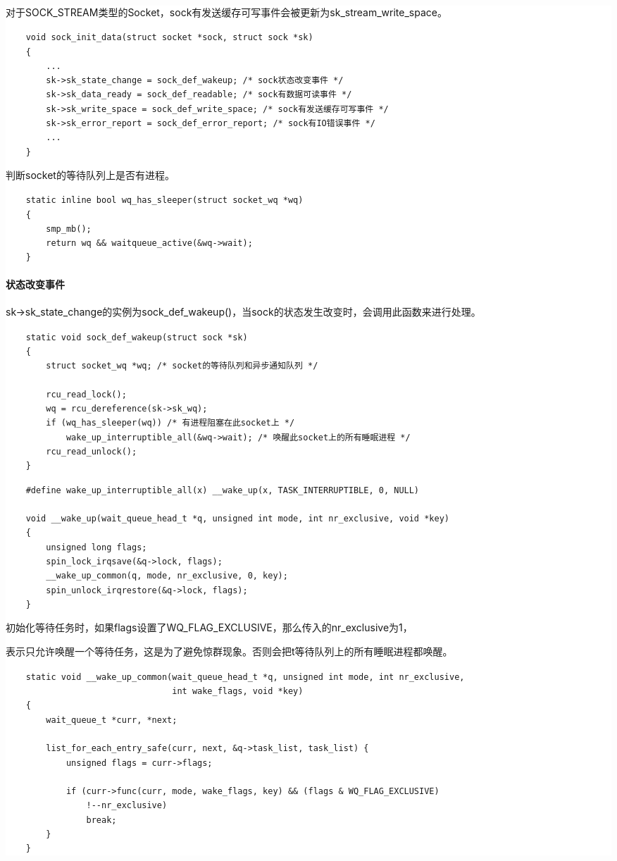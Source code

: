 对于SOCK_STREAM类型的Socket，sock有发送缓存可写事件会被更新为sk_stream_write_space。

```
	void sock_init_data(struct socket *sock, struct sock *sk)
	{
		...
		sk->sk_state_change = sock_def_wakeup; /* sock状态改变事件 */
		sk->sk_data_ready = sock_def_readable; /* sock有数据可读事件 */
		sk->sk_write_space = sock_def_write_space; /* sock有发送缓存可写事件 */
		sk->sk_error_report = sock_def_error_report; /* sock有IO错误事件 */
		...
	}
```

判断socket的等待队列上是否有进程。

```
	static inline bool wq_has_sleeper(struct socket_wq *wq)
	{
		smp_mb();
		return wq && waitqueue_active(&wq->wait);
	}
```

#### 状态改变事件

sk->sk_state_change的实例为sock_def_wakeup()，当sock的状态发生改变时，会调用此函数来进行处理。
```
	static void sock_def_wakeup(struct sock *sk)
	{
		struct socket_wq *wq; /* socket的等待队列和异步通知队列 */

		rcu_read_lock();
		wq = rcu_dereference(sk->sk_wq);
		if (wq_has_sleeper(wq)) /* 有进程阻塞在此socket上 */
			wake_up_interruptible_all(&wq->wait); /* 唤醒此socket上的所有睡眠进程 */
		rcu_read_unlock();
	}
```
```
	#define wake_up_interruptible_all(x) __wake_up(x, TASK_INTERRUPTIBLE, 0, NULL)

	void __wake_up(wait_queue_head_t *q, unsigned int mode, int nr_exclusive, void *key)
	{
		unsigned long flags;
		spin_lock_irqsave(&q->lock, flags);
		__wake_up_common(q, mode, nr_exclusive, 0, key);
		spin_unlock_irqrestore(&q->lock, flags);
	}
```
初始化等待任务时，如果flags设置了WQ_FLAG_EXCLUSIVE，那么传入的nr_exclusive为1，

表示只允许唤醒一个等待任务，这是为了避免惊群现象。否则会把t等待队列上的所有睡眠进程都唤醒。
```
	static void __wake_up_common(wait_queue_head_t *q, unsigned int mode, int nr_exclusive,
								 int wake_flags, void *key)
	{
		wait_queue_t *curr, *next;

		list_for_each_entry_safe(curr, next, &q->task_list, task_list) {
			unsigned flags = curr->flags;

			if (curr->func(curr, mode, wake_flags, key) && (flags & WQ_FLAG_EXCLUSIVE)
				!--nr_exclusive)
				break;
		}
	}
```